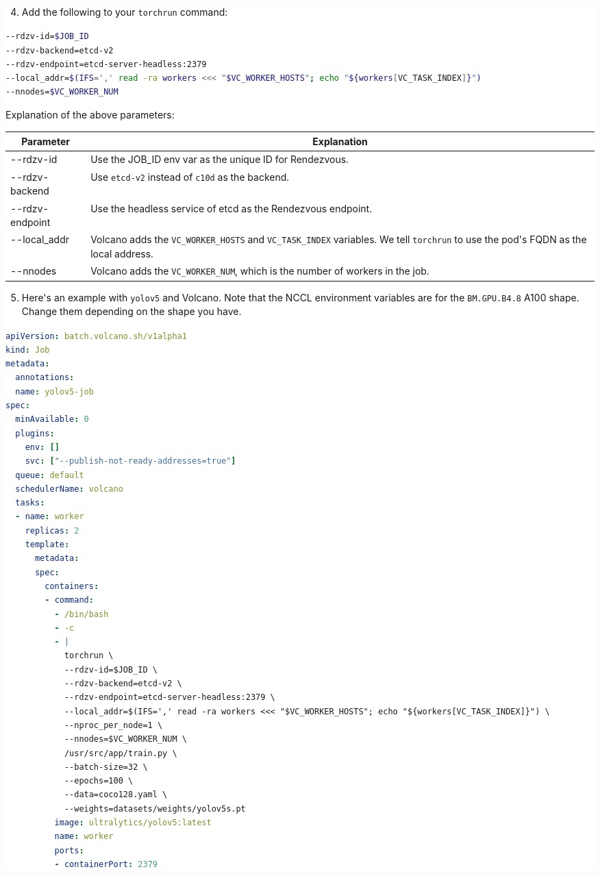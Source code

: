 4. Add the following to your `torchrun` command:
```sh
--rdzv-id=$JOB_ID
--rdzv-backend=etcd-v2
--rdzv-endpoint=etcd-server-headless:2379
--local_addr=$(IFS=',' read -ra workers <<< "$VC_WORKER_HOSTS"; echo "${workers[VC_TASK_INDEX]}")
--nnodes=$VC_WORKER_NUM
```

Explanation of the above parameters:

| Parameter        | Explanation                                                                                                                      |
| ---------------- | -------------------------------------------------------------------------------------------------------------------------------- |
| \--rdzv-id       | Use the JOB_ID env var as the unique ID for Rendezvous.                                                                          |
| \--rdzv-backend  | Use `etcd-v2` instead of `c10d` as the backend.                                                                                  |
| \--rdzv-endpoint | Use the headless service of etcd as the Rendezvous endpoint.                                                                     |
| \--local_addr    | Volcano adds the `VC_WORKER_HOSTS` and `VC_TASK_INDEX` variables. We tell `torchrun` to use the pod's FQDN as the local address. |
| \--nnodes        | Volcano adds the `VC_WORKER_NUM`, which is the number of workers in the job.                                                     |

5. Here's an example with `yolov5` and Volcano. Note that the NCCL environment variables are for the `BM.GPU.B4.8` A100 shape. Change them depending on the shape you have.

```yaml
apiVersion: batch.volcano.sh/v1alpha1
kind: Job
metadata:
  annotations:
  name: yolov5-job
spec:
  minAvailable: 0
  plugins:
    env: []
    svc: ["--publish-not-ready-addresses=true"]
  queue: default
  schedulerName: volcano
  tasks:
  - name: worker
    replicas: 2
    template:
      metadata:
      spec:
        containers:
        - command:
          - /bin/bash
          - -c
          - |
            torchrun \
            --rdzv-id=$JOB_ID \
            --rdzv-backend=etcd-v2 \
            --rdzv-endpoint=etcd-server-headless:2379 \
            --local_addr=$(IFS=',' read -ra workers <<< "$VC_WORKER_HOSTS"; echo "${workers[VC_TASK_INDEX]}") \
            --nproc_per_node=1 \
            --nnodes=$VC_WORKER_NUM \
            /usr/src/app/train.py \
            --batch-size=32 \
            --epochs=100 \
            --data=coco128.yaml \
            --weights=datasets/weights/yolov5s.pt        
          image: ultralytics/yolov5:latest
          name: worker
          ports:
          - containerPort: 2379
```